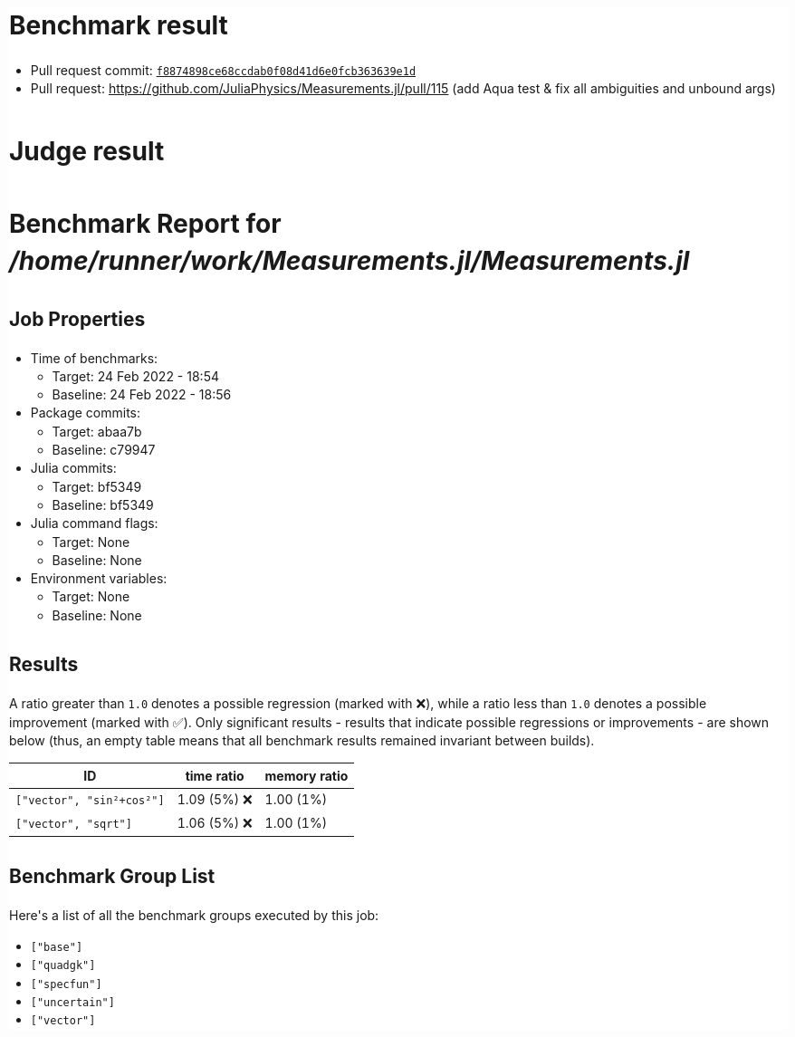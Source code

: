 # Benchmark result

* Pull request commit: [`f8874898ce68ccdab0f08d41d6e0fcb363639e1d`](https://github.com/JuliaPhysics/Measurements.jl/commit/f8874898ce68ccdab0f08d41d6e0fcb363639e1d)
* Pull request: <https://github.com/JuliaPhysics/Measurements.jl/pull/115> (add Aqua test & fix all ambiguities and unbound args)

# Judge result
# Benchmark Report for */home/runner/work/Measurements.jl/Measurements.jl*

## Job Properties
* Time of benchmarks:
    - Target: 24 Feb 2022 - 18:54
    - Baseline: 24 Feb 2022 - 18:56
* Package commits:
    - Target: abaa7b
    - Baseline: c79947
* Julia commits:
    - Target: bf5349
    - Baseline: bf5349
* Julia command flags:
    - Target: None
    - Baseline: None
* Environment variables:
    - Target: None
    - Baseline: None

## Results
A ratio greater than `1.0` denotes a possible regression (marked with :x:), while a ratio less
than `1.0` denotes a possible improvement (marked with :white_check_mark:). Only significant results - results
that indicate possible regressions or improvements - are shown below (thus, an empty table means that all
benchmark results remained invariant between builds).

| ID                                   | time ratio    | memory ratio |
|--------------------------------------|---------------|--------------|
| `["vector", "sin²+cos²"]`            | 1.09 (5%) :x: |   1.00 (1%)  |
| `["vector", "sqrt"]`                 | 1.06 (5%) :x: |   1.00 (1%)  |

## Benchmark Group List
Here's a list of all the benchmark groups executed by this job:

- `["base"]`
- `["quadgk"]`
- `["specfun"]`
- `["uncertain"]`
- `["vector"]`
